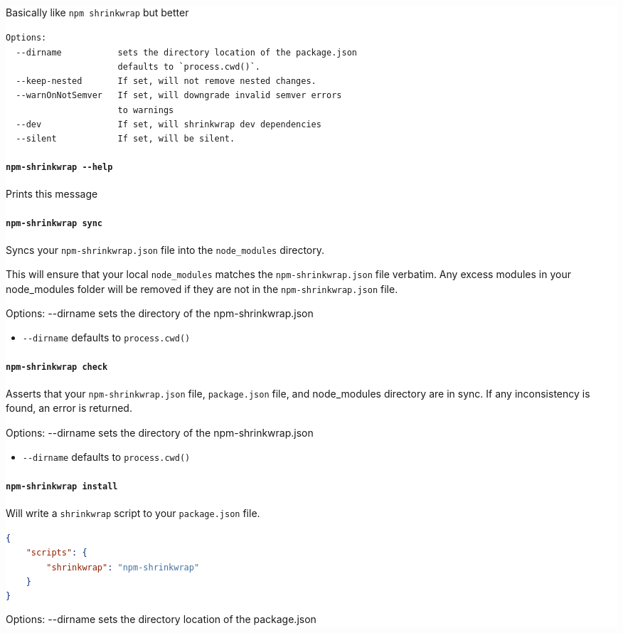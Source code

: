 Basically like `npm shrinkwrap` but better

```
Options:
  --dirname           sets the directory location of the package.json
                      defaults to `process.cwd()`.
  --keep-nested       If set, will not remove nested changes.
  --warnOnNotSemver   If set, will downgrade invalid semver errors
                      to warnings
  --dev               If set, will shrinkwrap dev dependencies
  --silent            If set, will be silent.
```

#### `npm-shrinkwrap --help`

Prints this message

#### `npm-shrinkwrap sync`

Syncs your `npm-shrinkwrap.json` file into the `node_modules`
  directory.

This will ensure that your local `node_modules` matches the
  `npm-shrinkwrap.json` file verbatim. Any excess modules in
  your node_modules folder will be removed if they are not in
  the `npm-shrinkwrap.json` file.

Options:
    --dirname   sets the directory of the npm-shrinkwrap.json

 - `--dirname` defaults to `process.cwd()`

#### `npm-shrinkwrap check`

Asserts that your `npm-shrinkwrap.json` file, `package.json` file,
  and node_modules directory are in sync. If any inconsistency
  is found, an error is returned.

Options:
    --dirname   sets the directory of the npm-shrinkwrap.json

 - `--dirname` defaults to `process.cwd()`

#### `npm-shrinkwrap install`

Will write a `shrinkwrap` script to your `package.json` file.

```json
{
    "scripts": {
        "shrinkwrap": "npm-shrinkwrap"
    }
}
```

Options:
    --dirname   sets the directory location of the package.json
